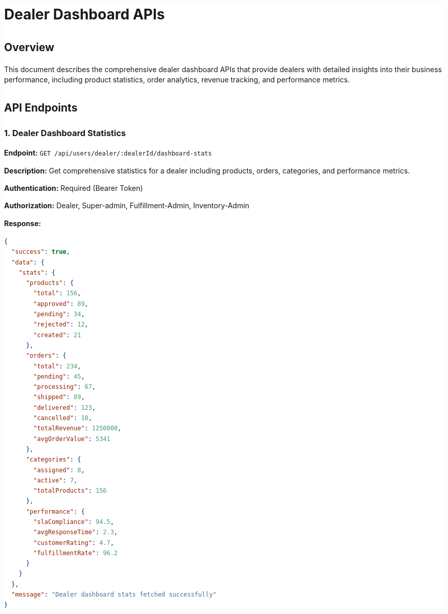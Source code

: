 # Dealer Dashboard APIs

## Overview

This document describes the comprehensive dealer dashboard APIs that provide dealers with detailed insights into their business performance, including product statistics, order analytics, revenue tracking, and performance metrics.

## API Endpoints

### 1. Dealer Dashboard Statistics

**Endpoint:** `GET /api/users/dealer/:dealerId/dashboard-stats`

**Description:** Get comprehensive statistics for a dealer including products, orders, categories, and performance metrics.

**Authentication:** Required (Bearer Token)

**Authorization:** Dealer, Super-admin, Fulfillment-Admin, Inventory-Admin

**Response:**
```json
{
  "success": true,
  "data": {
    "stats": {
      "products": {
        "total": 156,
        "approved": 89,
        "pending": 34,
        "rejected": 12,
        "created": 21
      },
      "orders": {
        "total": 234,
        "pending": 45,
        "processing": 67,
        "shipped": 89,
        "delivered": 123,
        "cancelled": 10,
        "totalRevenue": 1250000,
        "avgOrderValue": 5341
      },
      "categories": {
        "assigned": 8,
        "active": 7,
        "totalProducts": 156
      },
      "performance": {
        "slaCompliance": 94.5,
        "avgResponseTime": 2.3,
        "customerRating": 4.7,
        "fulfillmentRate": 96.2
      }
    }
  },
  "message": "Dealer dashboard stats fetched successfully"
}
```
